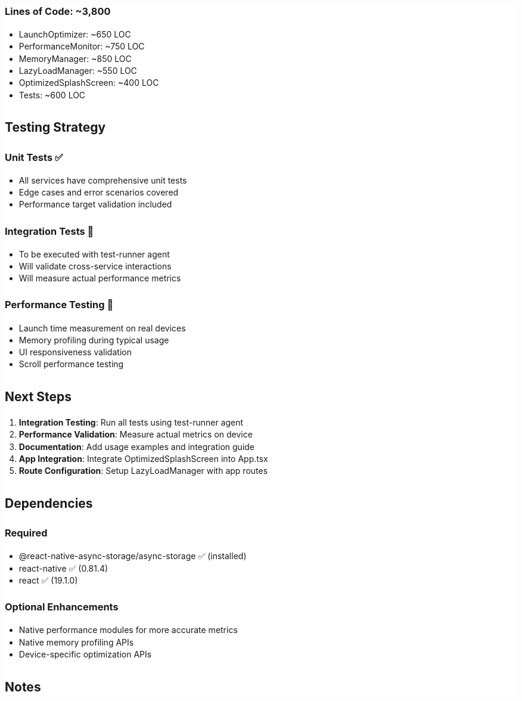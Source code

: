 ### Lines of Code: ~3,800
- LaunchOptimizer: ~650 LOC
- PerformanceMonitor: ~750 LOC
- MemoryManager: ~850 LOC
- LazyLoadManager: ~550 LOC
- OptimizedSplashScreen: ~400 LOC
- Tests: ~600 LOC

## Testing Strategy

### Unit Tests ✅
- All services have comprehensive unit tests
- Edge cases and error scenarios covered
- Performance target validation included

### Integration Tests 🔄
- To be executed with test-runner agent
- Will validate cross-service interactions
- Will measure actual performance metrics

### Performance Testing 🔄
- Launch time measurement on real devices
- Memory profiling during typical usage
- UI responsiveness validation
- Scroll performance testing

## Next Steps

1. **Integration Testing**: Run all tests using test-runner agent
2. **Performance Validation**: Measure actual metrics on device
3. **Documentation**: Add usage examples and integration guide
4. **App Integration**: Integrate OptimizedSplashScreen into App.tsx
5. **Route Configuration**: Setup LazyLoadManager with app routes

## Dependencies

### Required
- @react-native-async-storage/async-storage ✅ (installed)
- react-native ✅ (0.81.4)
- react ✅ (19.1.0)

### Optional Enhancements
- Native performance modules for more accurate metrics
- Native memory profiling APIs
- Device-specific optimization APIs

## Notes
